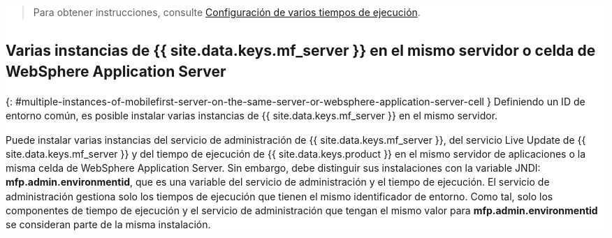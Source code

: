 > Para obtener instrucciones, consulte [Configuración de varios tiempos de ejecución](../server-configuration/#configuring-multiple-runtimes).

## Varias instancias de {{ site.data.keys.mf_server }} en el mismo servidor o celda de WebSphere Application Server
{: #multiple-instances-of-mobilefirst-server-on-the-same-server-or-websphere-application-server-cell }
Definiendo un ID de entorno común, es posible instalar varias instancias de {{ site.data.keys.mf_server }} en el mismo servidor.

Puede instalar varias instancias del servicio de administración de {{ site.data.keys.mf_server }}, del servicio Live Update de {{ site.data.keys.mf_server }} y del tiempo de ejecución de {{ site.data.keys.product }} en el mismo servidor de aplicaciones o la misma celda de WebSphere Application Server. Sin embargo, debe distinguir sus instalaciones con la variable JNDI: **mfp.admin.environmentid**, que es una variable del servicio de administración y el tiempo de ejecución. El servicio de administración gestiona solo los tiempos de ejecución que tienen el mismo identificador de entorno. Como tal, solo los componentes de tiempo de ejecución y el servicio de administración que tengan el mismo valor para **mfp.admin.environmentid** se consideran parte de la misma instalación.
